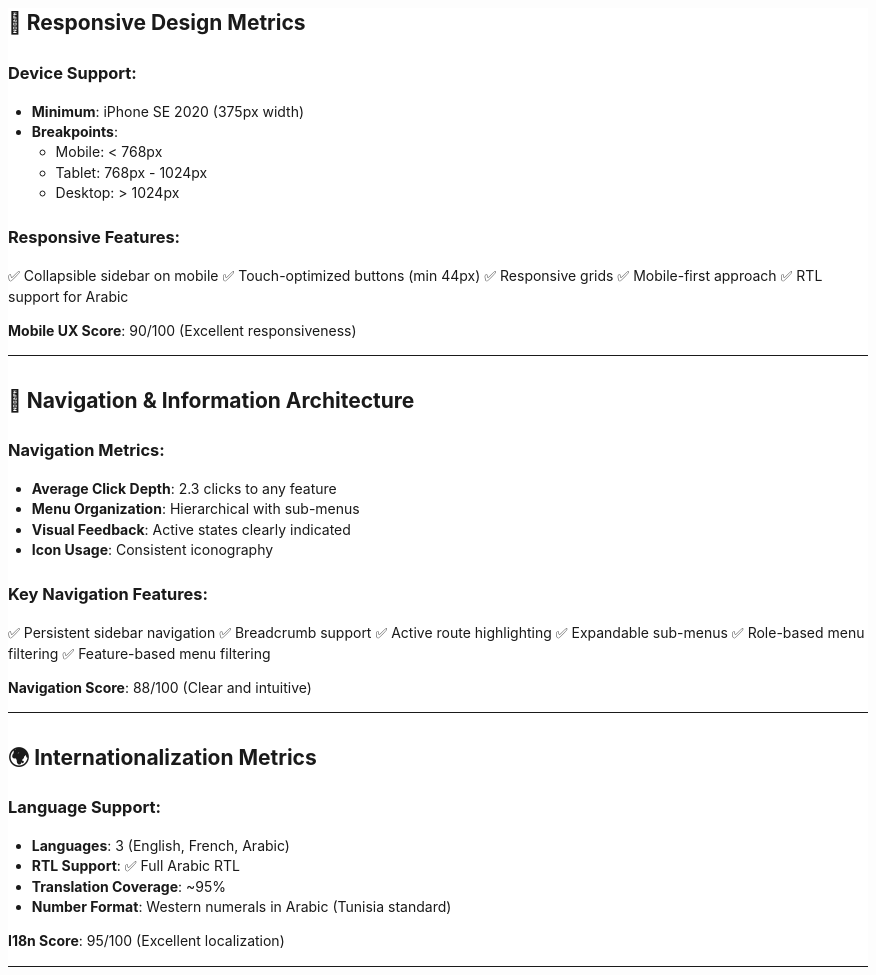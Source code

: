 
## 📱 Responsive Design Metrics

### Device Support:
- **Minimum**: iPhone SE 2020 (375px width)
- **Breakpoints**:
  - Mobile: < 768px
  - Tablet: 768px - 1024px
  - Desktop: > 1024px

### Responsive Features:
✅ Collapsible sidebar on mobile
✅ Touch-optimized buttons (min 44px)
✅ Responsive grids
✅ Mobile-first approach
✅ RTL support for Arabic

**Mobile UX Score**: 90/100 (Excellent responsiveness)

---

## 🧭 Navigation & Information Architecture

### Navigation Metrics:
- **Average Click Depth**: 2.3 clicks to any feature
- **Menu Organization**: Hierarchical with sub-menus
- **Visual Feedback**: Active states clearly indicated
- **Icon Usage**: Consistent iconography

### Key Navigation Features:
✅ Persistent sidebar navigation
✅ Breadcrumb support
✅ Active route highlighting
✅ Expandable sub-menus
✅ Role-based menu filtering
✅ Feature-based menu filtering

**Navigation Score**: 88/100 (Clear and intuitive)

---

## 🌍 Internationalization Metrics

### Language Support:
- **Languages**: 3 (English, French, Arabic)
- **RTL Support**: ✅ Full Arabic RTL
- **Translation Coverage**: ~95%
- **Number Format**: Western numerals in Arabic (Tunisia standard)

**I18n Score**: 95/100 (Excellent localization)

---